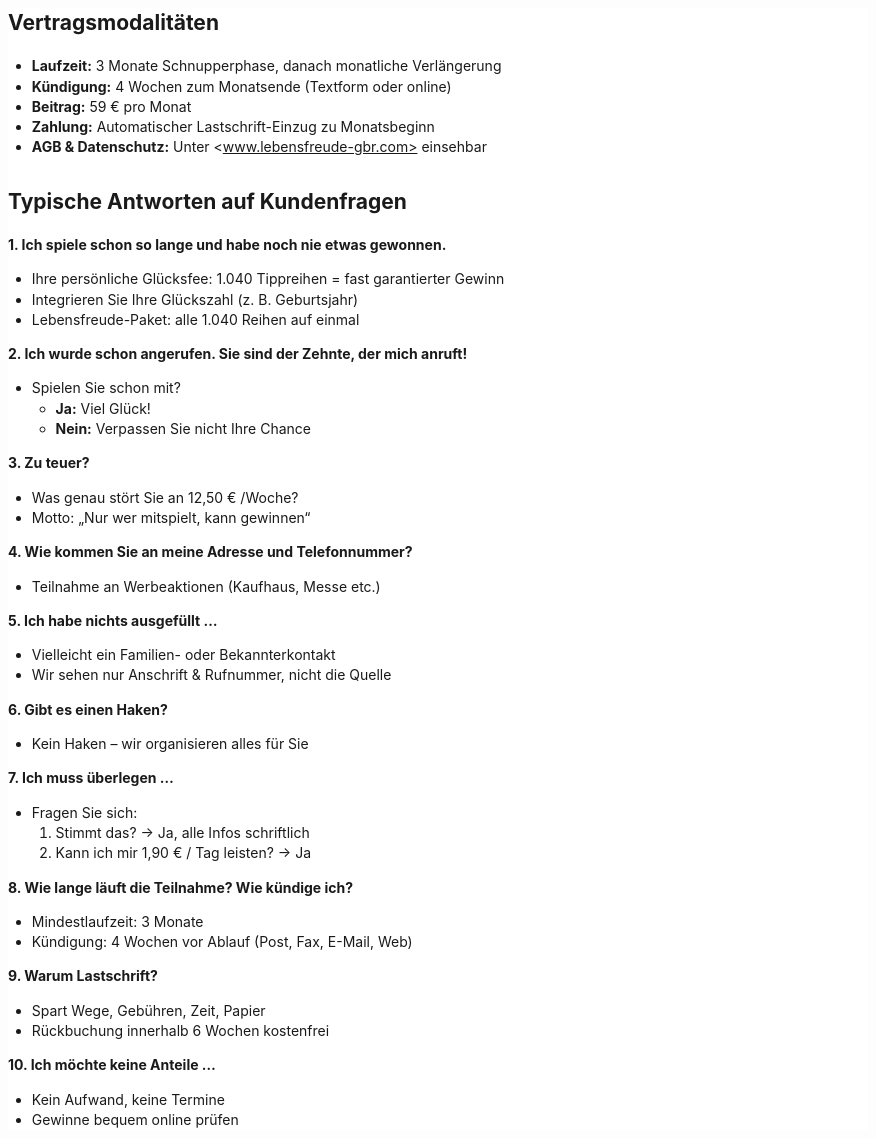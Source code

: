 ## Vertragsmodalitäten

- **Laufzeit:** 3 Monate Schnupperphase, danach monatliche Verlängerung
- **Kündigung:** 4 Wochen zum Monatsende (Textform oder online)
- **Beitrag:** 59 € pro Monat
- **Zahlung:** Automatischer Lastschrift-Einzug zu Monatsbeginn
- **AGB & Datenschutz:** Unter <www.lebensfreude-gbr.com> einsehbar

## Typische Antworten auf Kundenfragen

**1. Ich spiele schon so lange und habe noch nie etwas gewonnen.**

- Ihre persönliche Glücksfee: 1.040 Tippreihen = fast garantierter Gewinn
- Integrieren Sie Ihre Glückszahl (z. B. Geburtsjahr)
- Lebensfreude-Paket: alle 1.040 Reihen auf einmal

**2. Ich wurde schon angerufen. Sie sind der Zehnte, der mich anruft!**

- Spielen Sie schon mit?
  - **Ja:** Viel Glück!
  - **Nein:** Verpassen Sie nicht Ihre Chance

**3. Zu teuer?**

- Was genau stört Sie an 12,50 € /Woche?
- Motto: „Nur wer mitspielt, kann gewinnen“

**4. Wie kommen Sie an meine Adresse und Telefonnummer?**

- Teilnahme an Werbeaktionen (Kaufhaus, Messe etc.)

**5. Ich habe nichts ausgefüllt …**

- Vielleicht ein Familien- oder Bekannterkontakt
- Wir sehen nur Anschrift & Rufnummer, nicht die Quelle

**6. Gibt es einen Haken?**

- Kein Haken – wir organisieren alles für Sie

**7. Ich muss überlegen …**

- Fragen Sie sich:
  1. Stimmt das? → Ja, alle Infos schriftlich
  2. Kann ich mir 1,90 € / Tag leisten? → Ja

**8. Wie lange läuft die Teilnahme? Wie kündige ich?**

- Mindestlaufzeit: 3 Monate
- Kündigung: 4 Wochen vor Ablauf (Post, Fax, E-Mail, Web)

**9. Warum Lastschrift?**

- Spart Wege, Gebühren, Zeit, Papier
- Rückbuchung innerhalb 6 Wochen kostenfrei

**10. Ich möchte keine Anteile …**

- Kein Aufwand, keine Termine
- Gewinne bequem online prüfen
